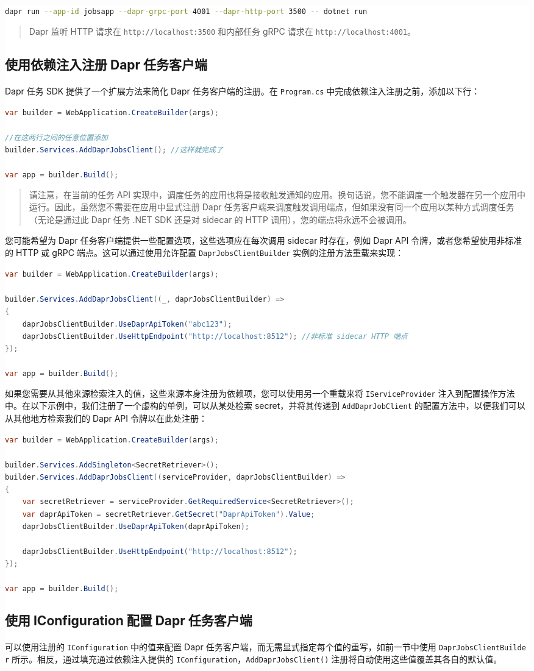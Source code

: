 ```sh
dapr run --app-id jobsapp --dapr-grpc-port 4001 --dapr-http-port 3500 -- dotnet run
```

> Dapr 监听 HTTP 请求在 `http://localhost:3500` 和内部任务 gRPC 请求在 `http://localhost:4001`。

## 使用依赖注入注册 Dapr 任务客户端
Dapr 任务 SDK 提供了一个扩展方法来简化 Dapr 任务客户端的注册。在 `Program.cs` 中完成依赖注入注册之前，添加以下行：

```cs
var builder = WebApplication.CreateBuilder(args);

//在这两行之间的任意位置添加
builder.Services.AddDaprJobsClient(); //这样就完成了

var app = builder.Build();
```

> 请注意，在当前的任务 API 实现中，调度任务的应用也将是接收触发通知的应用。换句话说，您不能调度一个触发器在另一个应用中运行。因此，虽然您不需要在应用中显式注册 Dapr 任务客户端来调度触发调用端点，但如果没有同一个应用以某种方式调度任务（无论是通过此 Dapr 任务 .NET SDK 还是对 sidecar 的 HTTP 调用），您的端点将永远不会被调用。

您可能希望为 Dapr 任务客户端提供一些配置选项，这些选项应在每次调用 sidecar 时存在，例如 Dapr API 令牌，或者您希望使用非标准的 HTTP 或 gRPC 端点。这可以通过使用允许配置 `DaprJobsClientBuilder` 实例的注册方法重载来实现：

```cs
var builder = WebApplication.CreateBuilder(args);

builder.Services.AddDaprJobsClient((_, daprJobsClientBuilder) =>
{
    daprJobsClientBuilder.UseDaprApiToken("abc123");
    daprJobsClientBuilder.UseHttpEndpoint("http://localhost:8512"); //非标准 sidecar HTTP 端点
});

var app = builder.Build();
```

如果您需要从其他来源检索注入的值，这些来源本身注册为依赖项，您可以使用另一个重载来将 `IServiceProvider` 注入到配置操作方法中。在以下示例中，我们注册了一个虚构的单例，可以从某处检索 secret，并将其传递到 `AddDaprJobClient` 的配置方法中，以便我们可以从其他地方检索我们的 Dapr API 令牌以在此处注册：

```cs
var builder = WebApplication.CreateBuilder(args);

builder.Services.AddSingleton<SecretRetriever>();
builder.Services.AddDaprJobsClient((serviceProvider, daprJobsClientBuilder) =>
{
    var secretRetriever = serviceProvider.GetRequiredService<SecretRetriever>();
    var daprApiToken = secretRetriever.GetSecret("DaprApiToken").Value;
    daprJobsClientBuilder.UseDaprApiToken(daprApiToken);

    daprJobsClientBuilder.UseHttpEndpoint("http://localhost:8512");
});

var app = builder.Build();
```

## 使用 IConfiguration 配置 Dapr 任务客户端
可以使用注册的 `IConfiguration` 中的值来配置 Dapr 任务客户端，而无需显式指定每个值的重写，如前一节中使用 `DaprJobsClientBuilder` 所示。相反，通过填充通过依赖注入提供的 `IConfiguration`，`AddDaprJobsClient()` 注册将自动使用这些值覆盖其各自的默认值。
